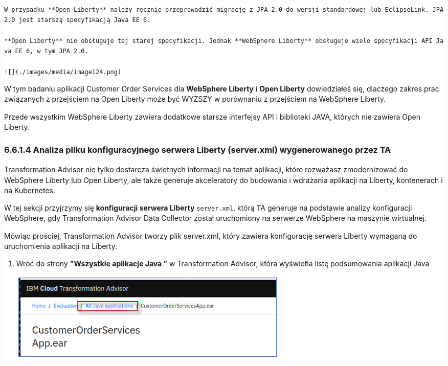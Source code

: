     W przypadku **Open Liberty** należy ręcznie przeprowadzić migrację z JPA 2.0 do wersji standardowej lub EclipseLink. JPA 2.0 jest starszą specyfikacją Java EE 6.

    **Open Liberty** nie obsługuje tej starej specyfikacji. Jednak **WebSphere Liberty** obsługuje wiele specyfikacji API Java EE 6, w tym JPA 2.0. 

    ![](./images/media/image124.png)

W tym badaniu aplikacji Customer Order Services dla **WebSphere Liberty** i **Open Liberty** dowiedziałeś się, dlaczego zakres prac związanych z przejściem na Open Liberty może być WYŻSZY w porównaniu z przejściem na WebSphere Liberty. 

Przede wszystkim WebSphere Liberty zawiera dodatkowe starsze interfejsy API i biblioteki JAVA, których nie zawiera Open Liberty. 


### 6.6.1.4  Analiza pliku konfiguracyjnego serwera Liberty (server.xml) wygenerowanego przez TA

Transformation Advisor nie tylko dostarcza świetnych informacji na temat aplikacji, które rozważasz zmodernizować do WebSphere Liberty lub Open Liberty, ale także generuje akceleratory do budowania i wdrażania aplikacji na Liberty, kontenerach i na Kubernetes. 

W tej sekcji przyjrzymy się **konfiguracji serwera Liberty** `server.xml`, którą TA generuje na podstawie analizy konfiguracji WebSphere, gdy Transformation Advisor Data Collector został uruchomiony na serwerze WebSphere na maszynie wirtualnej.  

Mówiąc prościej, Transformation Advisor tworzy plik server.xml, który zawiera konfigurację serwera Liberty wymaganą do uruchomienia aplikacji na Liberty.  

1.	Wróć do strony **"Wszystkie aplikacje Java ”** w Transformation Advisor, która wyświetla listę podsumowania aplikacji Java 

    ![](./images/media/image127.png)
